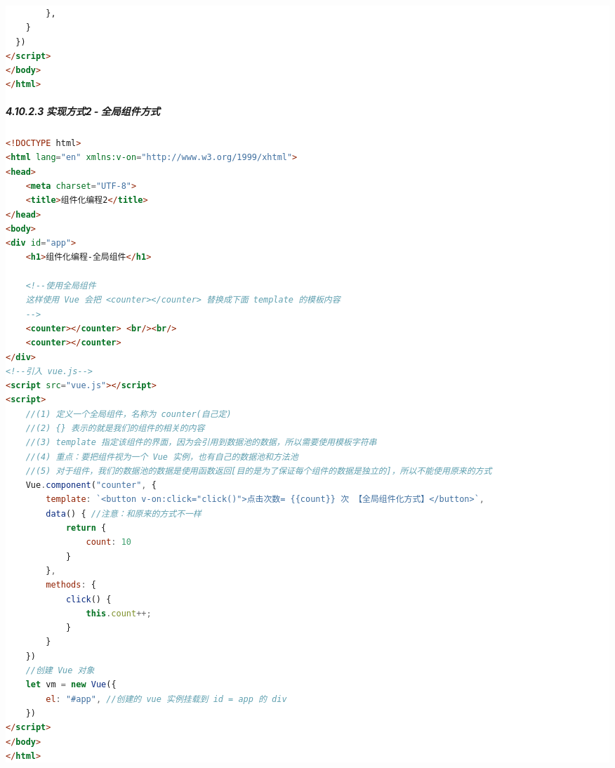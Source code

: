 ```html
        },
    }
  })
</script>
</body>
</html>
```

##### 4.10.2.3 实现方式2 - 全局组件方式

```html
<!DOCTYPE html>
<html lang="en" xmlns:v-on="http://www.w3.org/1999/xhtml">
<head>
    <meta charset="UTF-8">
    <title>组件化编程2</title>
</head>
<body>
<div id="app">
    <h1>组件化编程-全局组件</h1>

    <!--使用全局组件
    这样使用 Vue 会把 <counter></counter> 替换成下面 template 的模板内容
    -->
    <counter></counter> <br/><br/>
    <counter></counter>
</div>
<!--引入 vue.js-->
<script src="vue.js"></script>
<script>
    //(1) 定义一个全局组件，名称为 counter(自己定)
    //(2) {} 表示的就是我们的组件的相关的内容
    //(3) template 指定该组件的界面，因为会引用到数据池的数据，所以需要使用模板字符串
    //(4) 重点：要把组件视为一个 Vue 实例，也有自己的数据池和方法池
    //(5) 对于组件，我们的数据池的数据是使用函数返回[目的是为了保证每个组件的数据是独立的]，所以不能使用原来的方式
    Vue.component("counter", {
        template: `<button v-on:click="click()">点击次数= {{count}} 次 【全局组件化方式】</button>`,
        data() { //注意：和原来的方式不一样
            return {
                count: 10
            }
        },
        methods: {
            click() {
                this.count++;
            }
        }
    })
    //创建 Vue 对象
    let vm = new Vue({
        el: "#app", //创建的 vue 实例挂载到 id = app 的 div
    })
</script>
</body>
</html>
```
